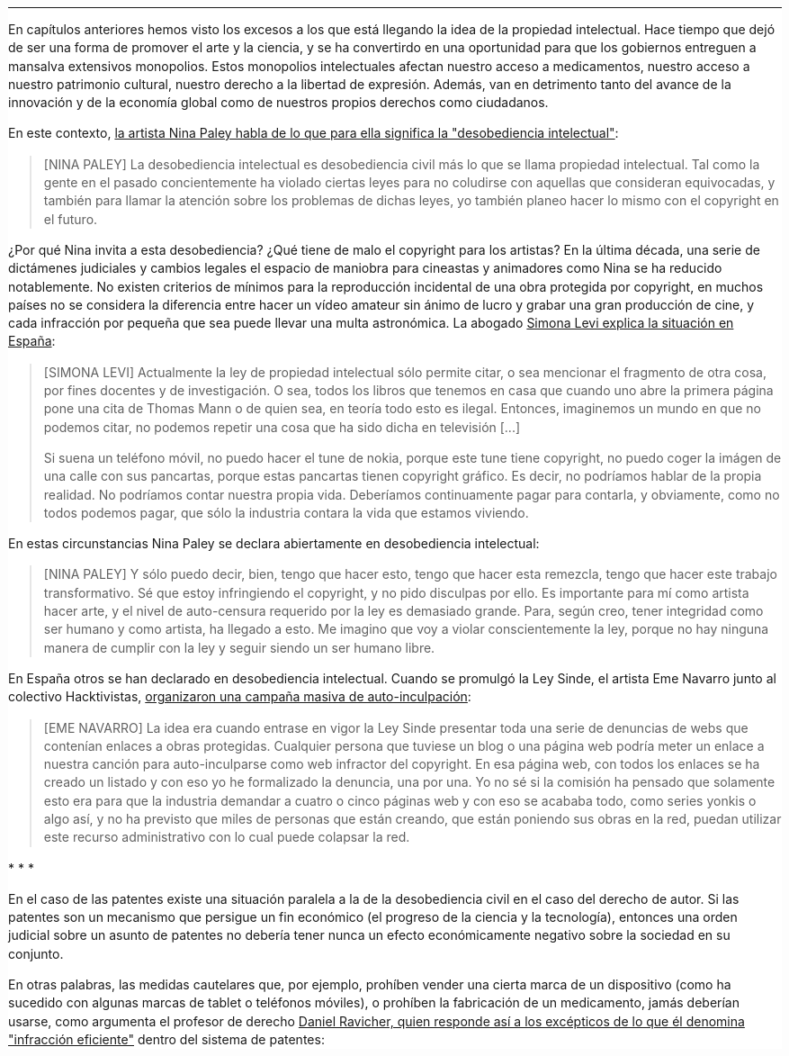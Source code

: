 * * *

En capítulos anteriores hemos visto los excesos a los que está llegando la idea de la propiedad intelectual. Hace tiempo que dejó de ser una forma de promover el arte y la ciencia, y se ha convertirdo en una oportunidad para que los gobiernos entreguen a mansalva extensivos monopolios. Estos monopolios intelectuales afectan nuestro acceso a medicamentos, nuestro acceso a nuestro patrimonio cultural, nuestro derecho a la libertad de expresión. Además, van en detrimento tanto del avance de la innovación y de la economía global como de nuestros propios derechos como ciudadanos.

En este contexto, <a href="http://www.techdirt.com/articles/20120619/03360719380/nina-paley-explains-intellectual-disobedience.shtml">la artista Nina Paley habla de lo que para ella significa la "desobediencia intelectual"</a>:
<blockquote>[NINA PALEY] La desobediencia intelectual es desobediencia civil más lo que se llama propiedad intelectual. Tal como la gente en el pasado concientemente ha violado ciertas leyes para no coludirse con aquellas que consideran equivocadas, y también para llamar la atención sobre los problemas de dichas leyes, yo también planeo hacer lo mismo con el copyright en el futuro.</blockquote>
¿Por qué Nina invita a esta desobediencia? ¿Qué tiene de malo el copyright para los artistas? En la última década, una serie de dictámenes judiciales y cambios legales el espacio de maniobra para cineastas y animadores como Nina se ha reducido notablemente. No existen criterios de mínimos para la reproducción incidental de una obra protegida por copyright, en muchos países no se considera la diferencia entre hacer un vídeo amateur sin ánimo de lucro y grabar una gran producción de cine, y cada infracción por pequeña que sea puede llevar una multa astronómica. La abogado <a href="http://archive.org/details/CopiadMalditos-SimonaLevi-ENTREVISTA">Simona Levi explica la situación en España</a>:
<blockquote><a href="http://archive.org/details/CopiadMalditos-SimonaLevi-ENTREVISTA"><img src="http://manzanamecanica.org/files/desobediencia_levi.jpg" alt="" align="right" /></a>[SIMONA LEVI] Actualmente la ley de propiedad intelectual sólo permite citar, o sea mencionar el fragmento de otra cosa, por fines docentes y de investigación. O sea, todos los libros que tenemos en casa que cuando uno abre la primera página pone una cita de Thomas Mann o de quien sea, en teoría todo esto es ilegal. Entonces, imaginemos un mundo en que no podemos citar, no podemos repetir una cosa que ha sido dicha en televisión [...]

Si suena un teléfono móvil, no puedo hacer el tune de nokia, porque este tune tiene copyright, no puedo coger la imágen de una calle con sus pancartas, porque estas pancartas tienen copyright gráfico. Es decir, no podríamos hablar de la propia realidad. No podríamos contar nuestra propia vida. Deberíamos continuamente pagar para contarla, y obviamente, como no todos podemos pagar, que sólo la industria contara la vida que estamos viviendo.</blockquote>
En estas circunstancias Nina Paley se declara abiertamente en desobediencia intelectual:
<blockquote>[NINA PALEY] Y sólo puedo decir, bien, tengo que hacer esto, tengo que hacer esta remezcla, tengo que hacer este trabajo transformativo. Sé que estoy infringiendo el copyright, y no pido disculpas por ello. Es importante para mí como artista hacer arte, y el nivel de auto-censura requerido por la ley es demasiado grande. Para, según creo, tener integridad como ser humano y como artista, ha llegado a esto. Me imagino que voy a violar conscientemente la ley, porque no hay ninguna manera de cumplir con la ley y seguir siendo un ser humano libre.</blockquote>
En España otros se han declarado en desobediencia intelectual. Cuando se promulgó la Ley Sinde, el artista Eme Navarro junto al colectivo Hacktivistas, <a href="http://www.youtube.com/watch?v=fjSg-dXG62U">organizaron una campaña masiva de auto-inculpación</a>:
<blockquote><a href="http://www.youtube.com/watch?v=fjSg-dXG62U"><img src="http://manzanamecanica.org/files/desobediencia_navarro.jpg" alt="" align="right" /></a>[EME NAVARRO] La idea era cuando entrase en vigor la Ley Sinde presentar toda una serie de denuncias de webs que contenían enlaces a obras protegidas. Cualquier persona que tuviese un blog o una página web podría meter un enlace a nuestra canción para auto-inculparse como web infractor del copyright. En esa página web, con todos los enlaces se ha creado un listado y con eso yo he formalizado la denuncia, una por una. Yo no sé si la comisión ha pensado que solamente esto era para que la industria demandar a cuatro o cinco páginas web y con eso se acababa todo, como series yonkis o algo así, y no ha previsto que miles de personas que están creando, que están poniendo sus obras en la red, puedan utilizar este recurso administrativo con lo cual puede colapsar la red.</blockquote>
* * *

En el caso de las patentes existe una situación paralela a la de la desobediencia civil en el caso del derecho de autor. Si las patentes son un mecanismo que persigue un fin económico (el progreso de la ciencia y la tecnología), entonces una orden judicial sobre un asunto de patentes no debería tener nunca un efecto económicamente negativo sobre la sociedad en su conjunto.

En otras palabras, las medidas cautelares que, por ejemplo, prohíben vender una cierta marca de un dispositivo (como ha sucedido con algunas marcas de tablet o teléfonos móviles), o prohíben la fabricación de un medicamento, jamás deberían usarse, como argumenta el profesor de derecho <a href="http://www.youtube.com/watch?v=qqzuY9kQgg0">Daniel Ravicher, quien responde así a los excépticos de lo que él denomina "infracción eficiente"</a> dentro del sistema de patentes: